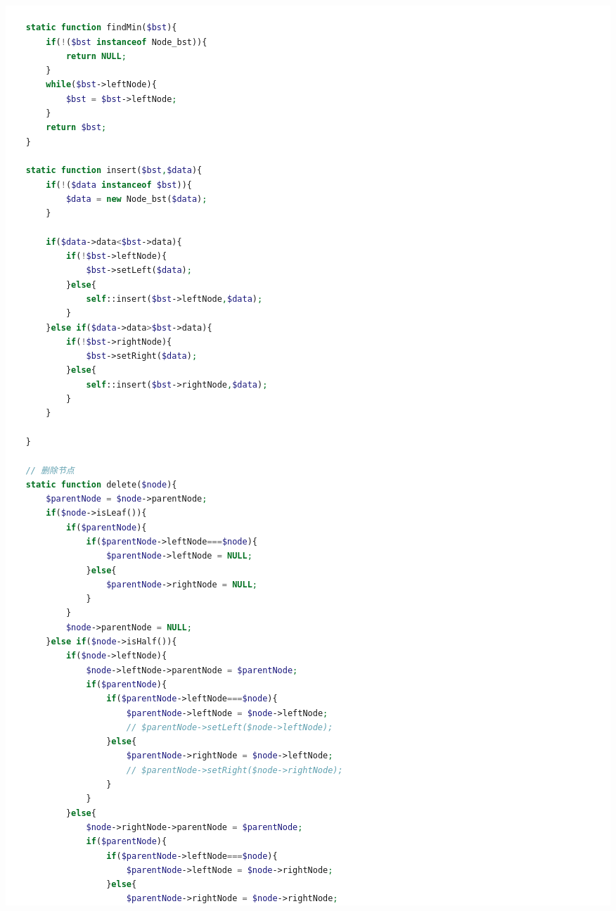 ```php

	static function findMin($bst){
		if(!($bst instanceof Node_bst)){
			return NULL;
		}
		while($bst->leftNode){
			$bst = $bst->leftNode;
		}
		return $bst;
	}

	static function insert($bst,$data){
		if(!($data instanceof $bst)){
			$data = new Node_bst($data);
		}

		if($data->data<$bst->data){
			if(!$bst->leftNode){
				$bst->setLeft($data);
			}else{
				self::insert($bst->leftNode,$data);
			}
		}else if($data->data>$bst->data){
			if(!$bst->rightNode){
				$bst->setRight($data);			
			}else{
				self::insert($bst->rightNode,$data);		
			}
		}

	}

	// 删除节点
	static function delete($node){
		$parentNode = $node->parentNode;
		if($node->isLeaf()){
			if($parentNode){
				if($parentNode->leftNode===$node){
					$parentNode->leftNode = NULL;
				}else{
					$parentNode->rightNode = NULL;
				}
			}
			$node->parentNode = NULL;
		}else if($node->isHalf()){
			if($node->leftNode){
				$node->leftNode->parentNode = $parentNode;
				if($parentNode){
					if($parentNode->leftNode===$node){
						$parentNode->leftNode = $node->leftNode;
						// $parentNode->setLeft($node->leftNode);
					}else{
						$parentNode->rightNode = $node->leftNode;
						// $parentNode->setRight($node->rightNode);
					}
				}
			}else{
				$node->rightNode->parentNode = $parentNode;
				if($parentNode){
					if($parentNode->leftNode===$node){
						$parentNode->leftNode = $node->rightNode;
					}else{
						$parentNode->rightNode = $node->rightNode;
```